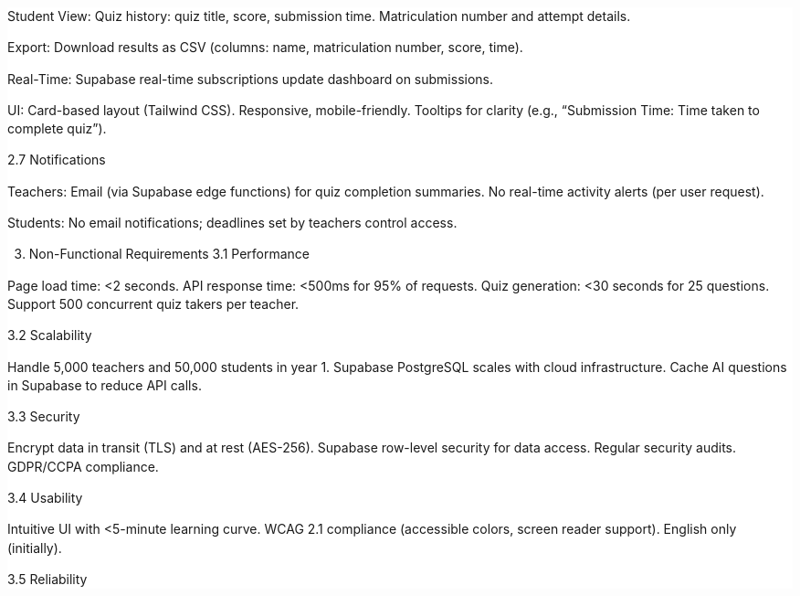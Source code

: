 
Student View:
Quiz history: quiz title, score, submission time.
Matriculation number and attempt details.


Export:
Download results as CSV (columns: name, matriculation number, score, time).


Real-Time:
Supabase real-time subscriptions update dashboard on submissions.


UI:
Card-based layout (Tailwind CSS).
Responsive, mobile-friendly.
Tooltips for clarity (e.g., “Submission Time: Time taken to complete quiz”).



2.7 Notifications

Teachers:
Email (via Supabase edge functions) for quiz completion summaries.
No real-time activity alerts (per user request).


Students:
No email notifications; deadlines set by teachers control access.



3. Non-Functional Requirements
3.1 Performance

Page load time: <2 seconds.
API response time: <500ms for 95% of requests.
Quiz generation: <30 seconds for 25 questions.
Support 500 concurrent quiz takers per teacher.

3.2 Scalability

Handle 5,000 teachers and 50,000 students in year 1.
Supabase PostgreSQL scales with cloud infrastructure.
Cache AI questions in Supabase to reduce API calls.

3.3 Security

Encrypt data in transit (TLS) and at rest (AES-256).
Supabase row-level security for data access.
Regular security audits.
GDPR/CCPA compliance.

3.4 Usability

Intuitive UI with <5-minute learning curve.
WCAG 2.1 compliance (accessible colors, screen reader support).
English only (initially).

3.5 Reliability
